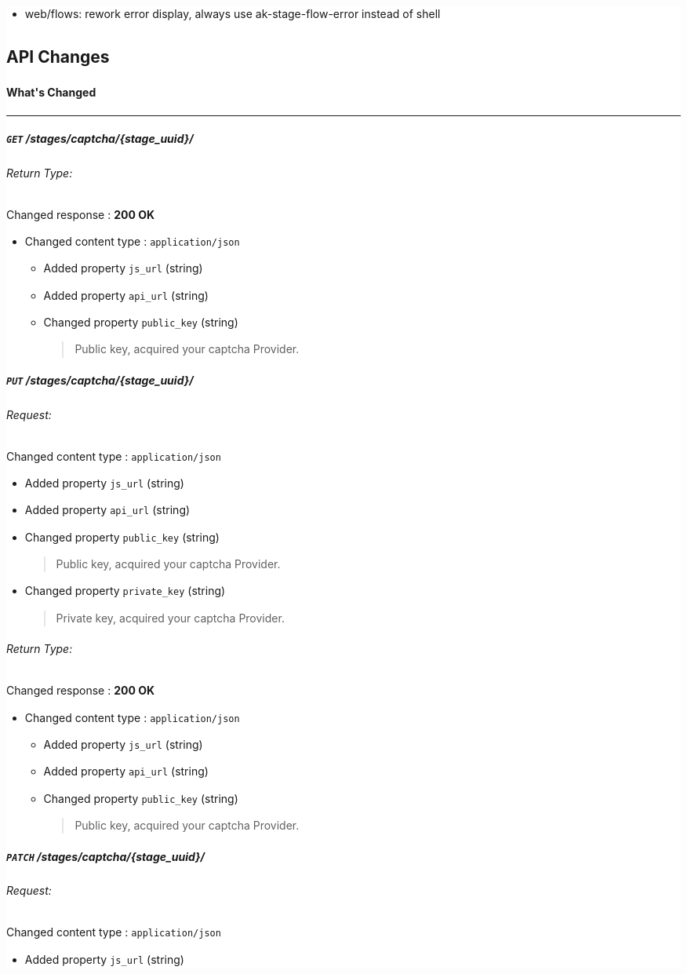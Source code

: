 -   web/flows: rework error display, always use ak-stage-flow-error instead of shell

## API Changes

#### What's Changed

---

##### `GET` /stages/captcha/{stage_uuid}/

###### Return Type:

Changed response : **200 OK**

-   Changed content type : `application/json`

    -   Added property `js_url` (string)

    -   Added property `api_url` (string)

    -   Changed property `public_key` (string)
        > Public key, acquired your captcha Provider.

##### `PUT` /stages/captcha/{stage_uuid}/

###### Request:

Changed content type : `application/json`

-   Added property `js_url` (string)

-   Added property `api_url` (string)

-   Changed property `public_key` (string)

    > Public key, acquired your captcha Provider.

-   Changed property `private_key` (string)
    > Private key, acquired your captcha Provider.

###### Return Type:

Changed response : **200 OK**

-   Changed content type : `application/json`

    -   Added property `js_url` (string)

    -   Added property `api_url` (string)

    -   Changed property `public_key` (string)
        > Public key, acquired your captcha Provider.

##### `PATCH` /stages/captcha/{stage_uuid}/

###### Request:

Changed content type : `application/json`

-   Added property `js_url` (string)
